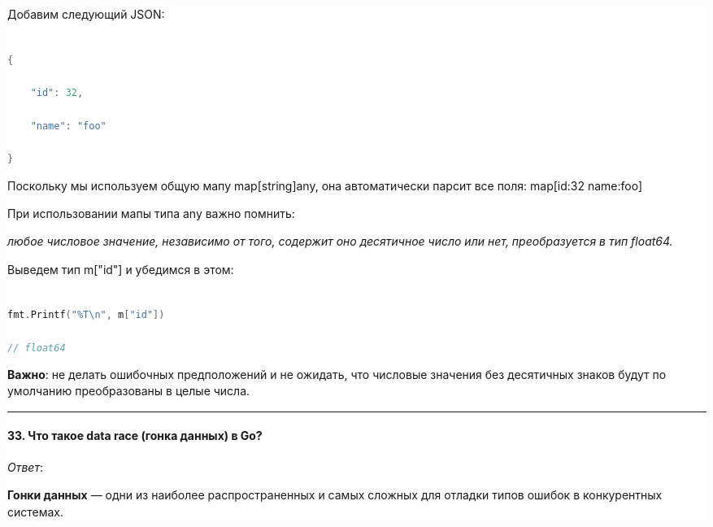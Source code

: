   

Добавим следующий JSON:

  

```go

{

    "id": 32,

    "name": "foo"

}

```

  

Поскольку мы используем общую мапу map[string]any, она автоматически парсит все поля: map[id:32 name:foo]

  

При использовании мапы типа any важно помнить:

  

_любое числовое значение, независимо от того, содержит оно десятичное число или нет, преобразуется в тип float64._

  

Выведем тип m["id"] и убедимся в этом:

  

```go

fmt.Printf("%T\n", m["id"])

// float64

```

  

**Важно**: не делать ошибочных предположений и не ожидать, что числовые значения без десятичных знаков будут по умолчанию преобразованы в целые числа.

  

---

  

#### 33. Что такое data race (гонка данных) в Go?

  

_Ответ_:

  

**Гонки данных** — одни из наиболее распространенных и самых сложных для отладки типов ошибок в конкурентных системах.
